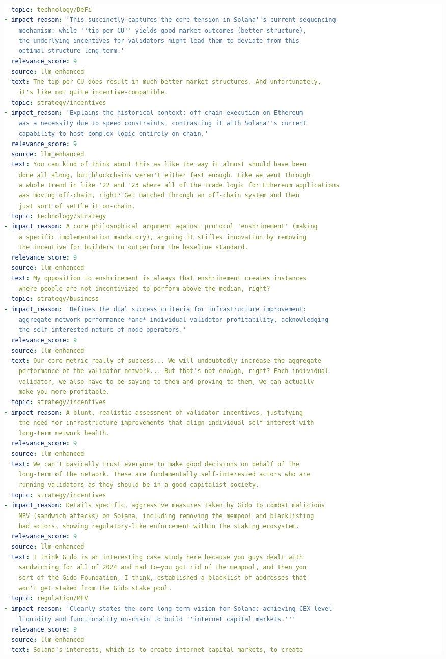 ```yaml
  topic: technology/DeFi
- impact_reason: 'This succinctly captures the core tension in Solana''s current sequencing
    mechanism: while ''tip per CU'' yields good market outcomes (better structure),
    the underlying incentives for validators might lead them to deviate from this
    optimal structure long-term.'
  relevance_score: 9
  source: llm_enhanced
  text: The tip per CU does result in much better market structures. And unfortunately,
    it's like not quite incentive-compatible.
  topic: strategy/incentives
- impact_reason: 'Explains the historical context: off-chain execution on Ethereum
    was a necessity due to speed constraints, contrasting it with Solana''s current
    capability to host complex logic entirely on-chain.'
  relevance_score: 9
  source: llm_enhanced
  text: You can kind of think about this as like the way it almost should have been
    done all along, but blockchains weren't either fast enough. Like we went through
    a whole trend in like '22 and '23 where all of the trade logic for Ethereum applications
    was moving off-chain, right? Get matched through an off-chain system and then
    just sort of settle it on-chain.
  topic: technology/strategy
- impact_reason: A core philosophical argument against protocol 'enshrinement' (making
    a specific implementation mandatory), arguing it stifles innovation by removing
    the incentive for builders to outperform the baseline standard.
  relevance_score: 9
  source: llm_enhanced
  text: My opposition to enshrinement is always that enshrinement creates instances
    where people are not incentivized to perform above the median, right?
  topic: strategy/business
- impact_reason: 'Defines the dual success criteria for infrastructure improvement:
    aggregate network performance *and* individual validator profitability, acknowledging
    the self-interested nature of node operators.'
  relevance_score: 9
  source: llm_enhanced
  text: Our core metric really of success... We will undoubtedly increase the aggregate
    performance of the validator network... But that's not enough, right? Each individual
    validator, we also have to be saying to them and proving to them, we can actually
    make you more profitable.
  topic: strategy/incentives
- impact_reason: A blunt, realistic assessment of validator incentives, justifying
    the need for infrastructure improvements that align individual self-interest with
    long-term network health.
  relevance_score: 9
  source: llm_enhanced
  text: We can't basically trust everyone to make good decisions on behalf of the
    long-term of the network. These are fundamentally self-interested actors who are
    running validators as they should be in a good capitalist society.
  topic: strategy/incentives
- impact_reason: Details specific, aggressive measures taken by Gido to combat malicious
    MEV (sandwich attacks) on Solana, including removing the mempool and blacklisting
    bad actors, showing regulatory-like enforcement within the staking ecosystem.
  relevance_score: 9
  source: llm_enhanced
  text: I think Gido is an interesting case study here because you guys dealt with
    sandwiching for all of 2024 and had to—you got rid of the mempool, and then you
    sort of the Gido Foundation, I think, established a blacklist of addresses that
    won't get staked from the Gido stake pool.
  topic: regulation/MEV
- impact_reason: 'Clearly states the core long-term vision for Solana: achieving CEX-level
    liquidity and functionality on-chain to build ''internet capital markets.'''
  relevance_score: 9
  source: llm_enhanced
  text: Solana's interests, which is to create internet capital markets, to create
```